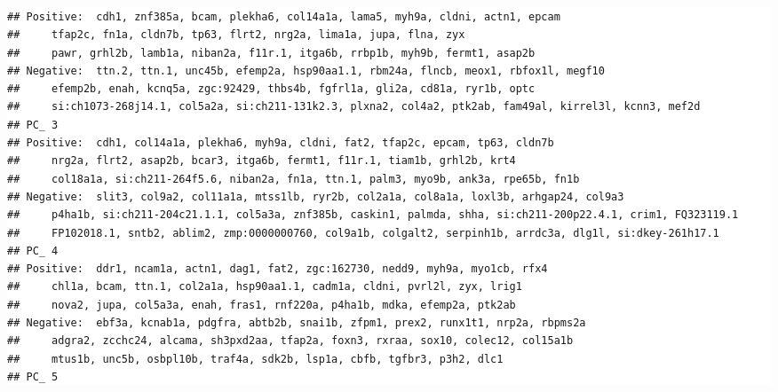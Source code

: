     ## Positive:  cdh1, znf385a, bcam, plekha6, col14a1a, lama5, myh9a, cldni, actn1, epcam 
    ##     tfap2c, fn1a, cldn7b, tp63, flrt2, nrg2a, lima1a, jupa, flna, zyx 
    ##     pawr, grhl2b, lamb1a, niban2a, f11r.1, itga6b, rrbp1b, myh9b, fermt1, asap2b 
    ## Negative:  ttn.2, ttn.1, unc45b, efemp2a, hsp90aa1.1, rbm24a, flncb, meox1, rbfox1l, megf10 
    ##     efemp2b, enah, kcnq5a, zgc:92429, thbs4b, fgfrl1a, gli2a, cd81a, ryr1b, optc 
    ##     si:ch1073-268j14.1, col5a2a, si:ch211-131k2.3, plxna2, col4a2, ptk2ab, fam49al, kirrel3l, kcnn3, mef2d 
    ## PC_ 3 
    ## Positive:  cdh1, col14a1a, plekha6, myh9a, cldni, fat2, tfap2c, epcam, tp63, cldn7b 
    ##     nrg2a, flrt2, asap2b, bcar3, itga6b, fermt1, f11r.1, tiam1b, grhl2b, krt4 
    ##     col18a1a, si:ch211-264f5.6, niban2a, fn1a, ttn.1, palm3, myo9b, ank3a, rpe65b, fn1b 
    ## Negative:  slit3, col9a2, col11a1a, mtss1lb, ryr2b, col2a1a, col8a1a, loxl3b, arhgap24, col9a3 
    ##     p4ha1b, si:ch211-204c21.1.1, col5a3a, znf385b, caskin1, palmda, shha, si:ch211-200p22.4.1, crim1, FQ323119.1 
    ##     FP102018.1, sntb2, ablim2, zmp:0000000760, col9a1b, colgalt2, serpinh1b, arrdc3a, dlg1l, si:dkey-261h17.1 
    ## PC_ 4 
    ## Positive:  ddr1, ncam1a, actn1, dag1, fat2, zgc:162730, nedd9, myh9a, myo1cb, rfx4 
    ##     chl1a, bcam, ttn.1, col2a1a, hsp90aa1.1, cadm1a, cldni, pvrl2l, zyx, lrig1 
    ##     nova2, jupa, col5a3a, enah, fras1, rnf220a, p4ha1b, mdka, efemp2a, ptk2ab 
    ## Negative:  ebf3a, kcnab1a, pdgfra, abtb2b, snai1b, zfpm1, prex2, runx1t1, nrp2a, rbpms2a 
    ##     adgra2, zcchc24, alcama, sh3pxd2aa, tfap2a, foxn3, rxraa, sox10, colec12, col15a1b 
    ##     mtus1b, unc5b, osbpl10b, traf4a, sdk2b, lsp1a, cbfb, tgfbr3, p3h2, dlc1 
    ## PC_ 5 